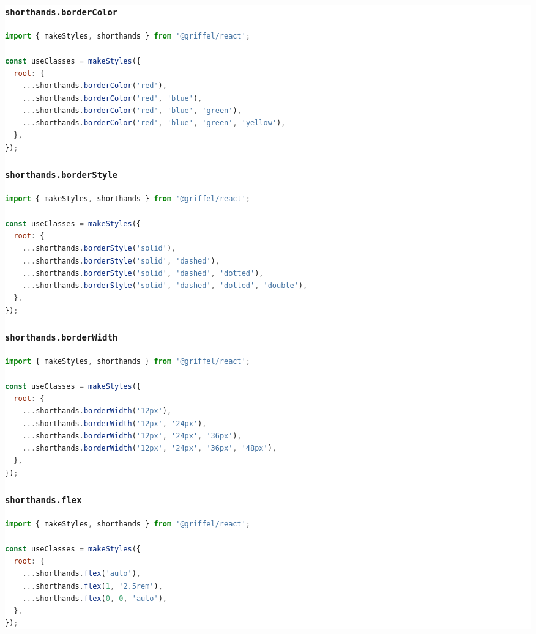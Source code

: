 ### `shorthands.borderColor`

```js
import { makeStyles, shorthands } from '@griffel/react';

const useClasses = makeStyles({
  root: {
    ...shorthands.borderColor('red'),
    ...shorthands.borderColor('red', 'blue'),
    ...shorthands.borderColor('red', 'blue', 'green'),
    ...shorthands.borderColor('red', 'blue', 'green', 'yellow'),
  },
});
```

### `shorthands.borderStyle`

```js
import { makeStyles, shorthands } from '@griffel/react';

const useClasses = makeStyles({
  root: {
    ...shorthands.borderStyle('solid'),
    ...shorthands.borderStyle('solid', 'dashed'),
    ...shorthands.borderStyle('solid', 'dashed', 'dotted'),
    ...shorthands.borderStyle('solid', 'dashed', 'dotted', 'double'),
  },
});
```

### `shorthands.borderWidth`

```js
import { makeStyles, shorthands } from '@griffel/react';

const useClasses = makeStyles({
  root: {
    ...shorthands.borderWidth('12px'),
    ...shorthands.borderWidth('12px', '24px'),
    ...shorthands.borderWidth('12px', '24px', '36px'),
    ...shorthands.borderWidth('12px', '24px', '36px', '48px'),
  },
});
```

### `shorthands.flex`

```js
import { makeStyles, shorthands } from '@griffel/react';

const useClasses = makeStyles({
  root: {
    ...shorthands.flex('auto'),
    ...shorthands.flex(1, '2.5rem'),
    ...shorthands.flex(0, 0, 'auto'),
  },
});
```

